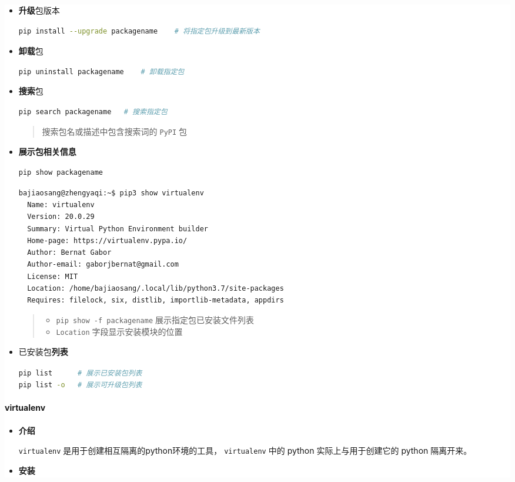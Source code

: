   - **升级**包版本
  
    ```bash
    pip install --upgrade packagename    # 将指定包升级到最新版本
    ```
  
  - **卸载**包
  
    ```bash
    pip uninstall packagename    # 卸载指定包
    ```
  
  - **搜索**包
  
    ```bash
    pip search packagename   # 搜索指定包
    ```
    
    > 搜索包名或描述中包含搜索词的 `PyPI` 包
    
  - **展示包相关信息**
  
    ```bash
    pip show packagename
    ```
  
    ```bash
    bajiaosang@zhengyaqi:~$ pip3 show virtualenv
      Name: virtualenv
      Version: 20.0.29
      Summary: Virtual Python Environment builder
      Home-page: https://virtualenv.pypa.io/
      Author: Bernat Gabor
      Author-email: gaborjbernat@gmail.com
      License: MIT
      Location: /home/bajiaosang/.local/lib/python3.7/site-packages
      Requires: filelock, six, distlib, importlib-metadata, appdirs
    ```
  
    > - `pip show -f packagename`  展示指定包已安装文件列表
    > - `Location` 字段显示安装模块的位置
  
  - 已安装包**列表**
  
    ```bash
    pip list      # 展示已安装包列表 
    pip list -o   # 展示可升级包列表
    ```



#### virtualenv

- **介绍**

  `virtualenv` 是用于创建相互隔离的python环境的工具， `virtualenv` 中的 python 实际上与用于创建它的 python 隔离开来。
  
- **安装**
